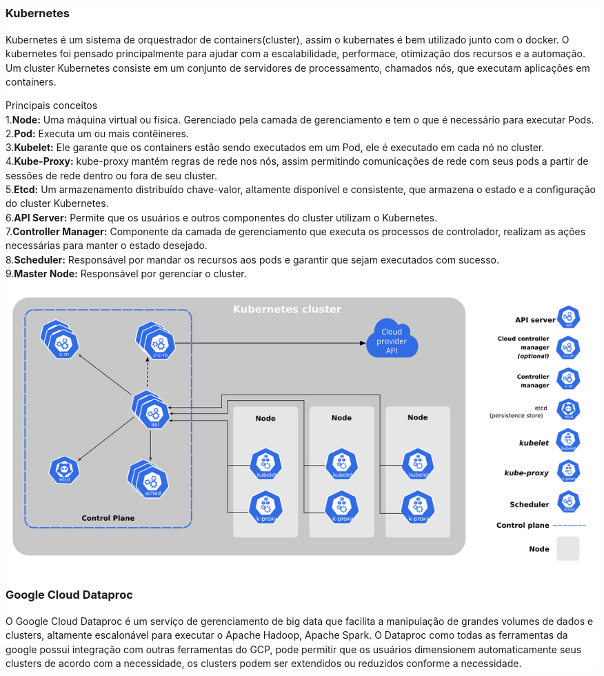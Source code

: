 
### Kubernetes <a id = "kubernetes"></a>
Kubernetes é um sistema de orquestrador de containers(cluster), assim o kubernates é bem utilizado junto com o docker. O kubernetes foi pensado principalmente para ajudar com a escalabilidade, performace, otimização dos recursos e a automação. Um cluster Kubernetes consiste em um conjunto de servidores de processamento, chamados nós, que executam aplicações em containers.

Principais conceitos          
1.**Node:** Uma máquina virtual ou física. Gerenciado pela camada de gerenciamento e tem o que é necessário para executar Pods.    
2.**Pod:** Executa um ou mais contêineres.       
3.**Kubelet:** Ele garante que os containers estão sendo executados em um Pod, ele é executado em cada nó no cluster.             
4.**Kube-Proxy:** kube-proxy mantém regras de rede nos nós, assim permitindo comunicações de rede com seus pods a partir de sessões de rede dentro ou fora de seu cluster.           
5.**Etcd:** Um armazenamento distribuído chave-valor, altamente disponível e consistente, que armazena o estado e a configuração do cluster Kubernetes.         
6.**API Server:** Permite que os usuários e outros componentes do cluster utilizam o Kubernetes.      
7.**Controller Manager:** Componente da camada de gerenciamento que executa os processos de controlador, realizam as ações necessárias para manter o estado desejado.       
8.**Scheduler:** Responsável por mandar os recursos aos pods e garantir que sejam executados com sucesso.      
9.**Master Node:** Responsável por gerenciar o cluster.

![Kubernetes](Imagens/components-of-kubernetes.png)

### Google Cloud Dataproc <a id = "dataproc"></a>
O Google Cloud Dataproc é um serviço de gerenciamento de big data que facilita a manipulação de grandes volumes de dados e clusters, altamente escalonável para executar o Apache Hadoop, Apache Spark. O Dataproc como todas as ferramentas da google possui integração com outras ferramentas do GCP, pode permitir que os usuários dimensionem automaticamente seus clusters de acordo com a necessidade, os clusters podem ser extendidos ou reduzidos conforme a necessidade.
